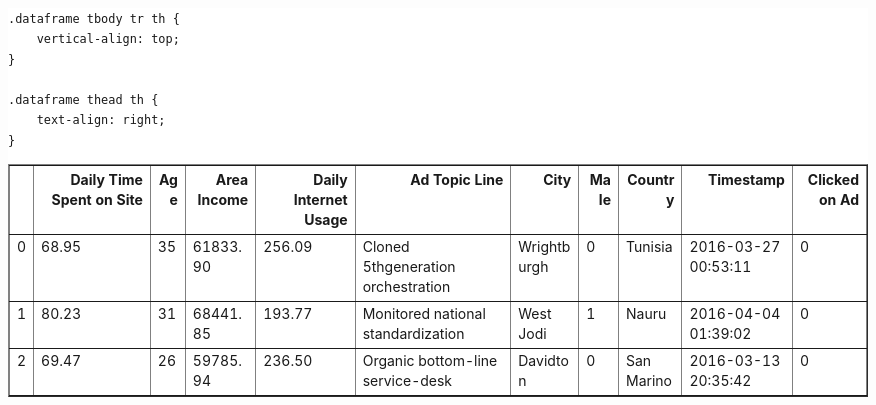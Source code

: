     .dataframe tbody tr th {
        vertical-align: top;
    }

    .dataframe thead th {
        text-align: right;
    }
</style>
<table border="1" class="dataframe">
  <thead>
    <tr style="text-align: right;">
      <th></th>
      <th>Daily Time Spent on Site</th>
      <th>Age</th>
      <th>Area Income</th>
      <th>Daily Internet Usage</th>
      <th>Ad Topic Line</th>
      <th>City</th>
      <th>Male</th>
      <th>Country</th>
      <th>Timestamp</th>
      <th>Clicked on Ad</th>
    </tr>
  </thead>
  <tbody>
    <tr>
      <td>0</td>
      <td>68.95</td>
      <td>35</td>
      <td>61833.90</td>
      <td>256.09</td>
      <td>Cloned 5thgeneration orchestration</td>
      <td>Wrightburgh</td>
      <td>0</td>
      <td>Tunisia</td>
      <td>2016-03-27 00:53:11</td>
      <td>0</td>
    </tr>
    <tr>
      <td>1</td>
      <td>80.23</td>
      <td>31</td>
      <td>68441.85</td>
      <td>193.77</td>
      <td>Monitored national standardization</td>
      <td>West Jodi</td>
      <td>1</td>
      <td>Nauru</td>
      <td>2016-04-04 01:39:02</td>
      <td>0</td>
    </tr>
    <tr>
      <td>2</td>
      <td>69.47</td>
      <td>26</td>
      <td>59785.94</td>
      <td>236.50</td>
      <td>Organic bottom-line service-desk</td>
      <td>Davidton</td>
      <td>0</td>
      <td>San Marino</td>
      <td>2016-03-13 20:35:42</td>
      <td>0</td>
    </tr>